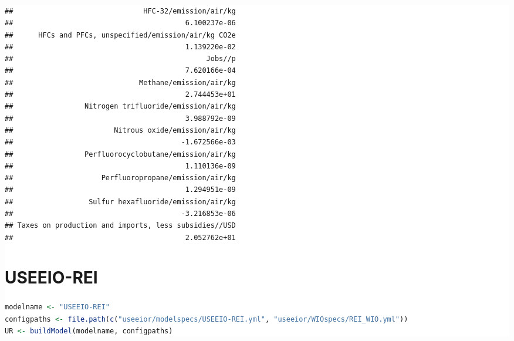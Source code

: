    ##                               HFC-32/emission/air/kg 
    ##                                         6.100237e-06 
    ##      HFCs and PFCs, unspecified/emission/air/kg CO2e 
    ##                                         1.139220e-02 
    ##                                              Jobs//p 
    ##                                         7.620166e-04 
    ##                              Methane/emission/air/kg 
    ##                                         2.744453e+01 
    ##                 Nitrogen trifluoride/emission/air/kg 
    ##                                         3.988792e-09 
    ##                        Nitrous oxide/emission/air/kg 
    ##                                        -1.672566e-03 
    ##                 Perfluorocyclobutane/emission/air/kg 
    ##                                         1.110136e-09 
    ##                     Perfluoropropane/emission/air/kg 
    ##                                         1.294951e-09 
    ##                  Sulfur hexafluoride/emission/air/kg 
    ##                                        -3.216853e-06 
    ## Taxes on production and imports, less subsidies//USD 
    ##                                         2.052762e+01

# USEEIO-REI

``` r
modelname <- "USEEIO-REI"
configpaths <- file.path(c("useeior/modelspecs/USEEIO-REI.yml", "useeior/WIOspecs/REI_WIO.yml"))
UR <- buildModel(modelname, configpaths)
```
